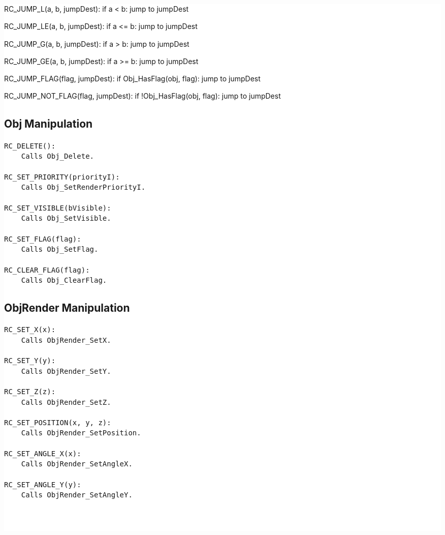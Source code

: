 RC_JUMP_L(a, b, jumpDest):
    if a < b: jump to jumpDest

RC_JUMP_LE(a, b, jumpDest):
    if a <= b: jump to jumpDest

RC_JUMP_G(a, b, jumpDest):
    if a > b: jump to jumpDest

RC_JUMP_GE(a, b, jumpDest):
    if a >= b: jump to jumpDest
	
RC_JUMP_FLAG(flag, jumpDest):
    if Obj_HasFlag(obj, flag): jump to jumpDest

RC_JUMP_NOT_FLAG(flag, jumpDest):
    if !Obj_HasFlag(obj, flag): jump to jumpDest
</pre>

## Obj Manipulation
<pre>
RC_DELETE():
    Calls Obj_Delete.

RC_SET_PRIORITY(priorityI):
    Calls Obj_SetRenderPriorityI.

RC_SET_VISIBLE(bVisible):
    Calls Obj_SetVisible.

RC_SET_FLAG(flag):
    Calls Obj_SetFlag.

RC_CLEAR_FLAG(flag):
    Calls Obj_ClearFlag.
</pre>

## ObjRender Manipulation
<pre>
RC_SET_X(x):
    Calls ObjRender_SetX.

RC_SET_Y(y):
    Calls ObjRender_SetY.

RC_SET_Z(z):
    Calls ObjRender_SetZ.

RC_SET_POSITION(x, y, z):
    Calls ObjRender_SetPosition.

RC_SET_ANGLE_X(x):
    Calls ObjRender_SetAngleX.

RC_SET_ANGLE_Y(y):
    Calls ObjRender_SetAngleY.
